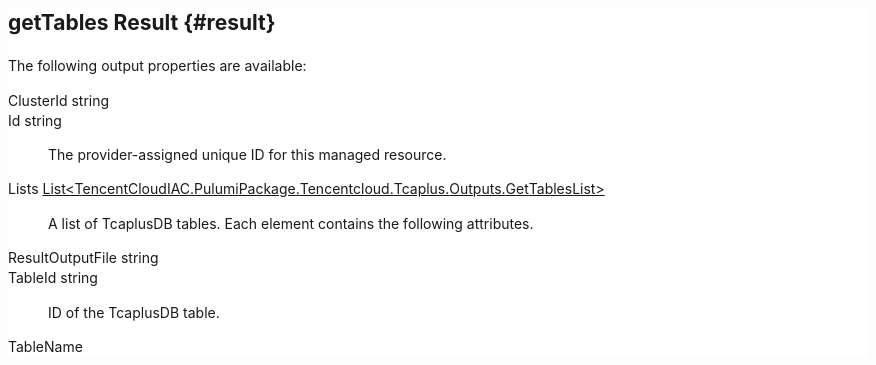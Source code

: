


## getTables Result {#result}

The following output properties are available:



<div>
<pulumi-choosable type="language" values="csharp">
<dl class="resources-properties"><dt class="property-"
            title="">
        <span id="clusterid_csharp">
<a data-swiftype-name="resource-property" data-swiftype-type="text" href="#clusterid_csharp" style="color: inherit; text-decoration: inherit;">Cluster<wbr>Id</a>
</span>
        <span class="property-indicator"></span>
        <span class="property-type">string</span>
    </dt>
    <dd></dd><dt class="property-"
            title="">
        <span id="id_csharp">
<a data-swiftype-name="resource-property" data-swiftype-type="text" href="#id_csharp" style="color: inherit; text-decoration: inherit;">Id</a>
</span>
        <span class="property-indicator"></span>
        <span class="property-type">string</span>
    </dt>
    <dd><p>The provider-assigned unique ID for this managed resource.</p>
</dd><dt class="property-"
            title="">
        <span id="lists_csharp">
<a data-swiftype-name="resource-property" data-swiftype-type="text" href="#lists_csharp" style="color: inherit; text-decoration: inherit;">Lists</a>
</span>
        <span class="property-indicator"></span>
        <span class="property-type"><a href="#gettableslist">List&lt;Tencent<wbr>Cloud<wbr>IAC.<wbr>Pulumi<wbr>Package.<wbr>Tencentcloud.<wbr>Tcaplus.<wbr>Outputs.<wbr>Get<wbr>Tables<wbr>List&gt;</a></span>
    </dt>
    <dd><p>A list of TcaplusDB tables. Each element contains the following attributes.</p>
</dd><dt class="property-"
            title="">
        <span id="resultoutputfile_csharp">
<a data-swiftype-name="resource-property" data-swiftype-type="text" href="#resultoutputfile_csharp" style="color: inherit; text-decoration: inherit;">Result<wbr>Output<wbr>File</a>
</span>
        <span class="property-indicator"></span>
        <span class="property-type">string</span>
    </dt>
    <dd></dd><dt class="property-"
            title="">
        <span id="tableid_csharp">
<a data-swiftype-name="resource-property" data-swiftype-type="text" href="#tableid_csharp" style="color: inherit; text-decoration: inherit;">Table<wbr>Id</a>
</span>
        <span class="property-indicator"></span>
        <span class="property-type">string</span>
    </dt>
    <dd><p>ID of the TcaplusDB table.</p>
</dd><dt class="property-"
            title="">
        <span id="tablename_csharp">
<a data-swiftype-name="resource-property" data-swiftype-type="text" href="#tablename_csharp" style="color: inherit; text-decoration: inherit;">Table<wbr>Name</a>
</span>